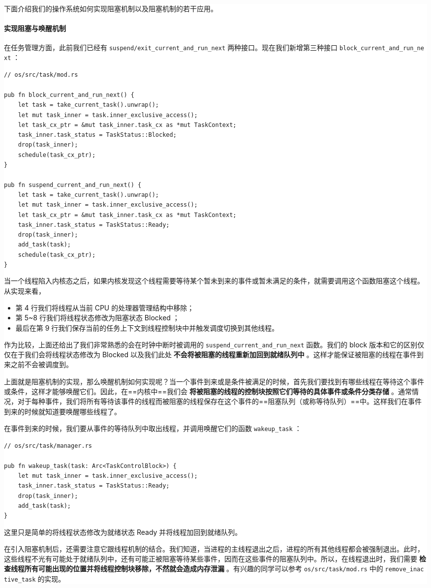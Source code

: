 下面介绍我们的操作系统如何实现阻塞机制以及阻塞机制的若干应用。

#### 实现阻塞与唤醒机制

在任务管理方面，此前我们已经有 `suspend/exit_current_and_run_next` 两种接口。现在我们新增第三种接口 `block_current_and_run_next` ：

``` hl:18
// os/src/task/mod.rs

pub fn block_current_and_run_next() {
    let task = take_current_task().unwrap();
    let mut task_inner = task.inner_exclusive_access();
    let task_cx_ptr = &mut task_inner.task_cx as *mut TaskContext;
    task_inner.task_status = TaskStatus::Blocked;
    drop(task_inner);
    schedule(task_cx_ptr);
}

pub fn suspend_current_and_run_next() {
    let task = take_current_task().unwrap();
    let mut task_inner = task.inner_exclusive_access();
    let task_cx_ptr = &mut task_inner.task_cx as *mut TaskContext;
    task_inner.task_status = TaskStatus::Ready;
    drop(task_inner);
    add_task(task);
    schedule(task_cx_ptr);
}
```

当一个线程陷入内核态之后，如果内核发现这个线程需要等待某个暂未到来的事件或暂未满足的条件，就需要调用这个函数阻塞这个线程。从实现来看，
- 第 4 行我们将线程从当前 CPU 的处理器管理结构中移除；
- 第 5~8 行我们将线程状态修改为阻塞状态 Blocked ；
- 最后在第 9 行我们保存当前的任务上下文到线程控制块中并触发调度切换到其他线程。

作为比较，上面还给出了我们非常熟悉的会在时钟中断时被调用的 `suspend_current_and_run_next` 函数。我们的 block 版本和它的区别仅仅在于我们会将线程状态修改为 Blocked 以及我们此处 **不会将被阻塞的线程重新加回到就绪队列中** 。这样才能保证被阻塞的线程在事件到来之前不会被调度到。

上面就是阻塞机制的实现，那么唤醒机制如何实现呢？当一个事件到来或是条件被满足的时候，首先我们要找到有哪些线程在等待这个事件或条件，这样才能够唤醒它们。因此，在==内核中==我们会 **将被阻塞的线程的控制块按照它们等待的具体事件或条件分类存储** 。通常情况，对于每种事件，我们将所有等待该事件的线程而被阻塞的线程保存在这个事件的==阻塞队列（或称等待队列）==中。这样我们在事件到来的时候就知道要唤醒哪些线程了。

在事件到来的时候，我们要从事件的等待队列中取出线程，并调用唤醒它们的函数 `wakeup_task` ：
```
// os/src/task/manager.rs

pub fn wakeup_task(task: Arc<TaskControlBlock>) {
    let mut task_inner = task.inner_exclusive_access();
    task_inner.task_status = TaskStatus::Ready;
    drop(task_inner);
    add_task(task);
}
```

这里只是简单的将线程状态修改为就绪状态 Ready 并将线程加回到就绪队列。

在引入阻塞机制后，还需要注意它跟线程机制的结合。我们知道，当进程的主线程退出之后，进程的所有其他线程都会被强制退出。此时，这些线程不光有可能处于就绪队列中，还有可能正被阻塞等待某些事件，因而在这些事件的阻塞队列中。所以，在线程退出时，我们需要 **检查线程所有可能出现的位置并将线程控制块移除，不然就会造成内存泄漏** 。有兴趣的同学可以参考 `os/src/task/mod.rs` 中的 `remove_inactive_task` 的实现。
